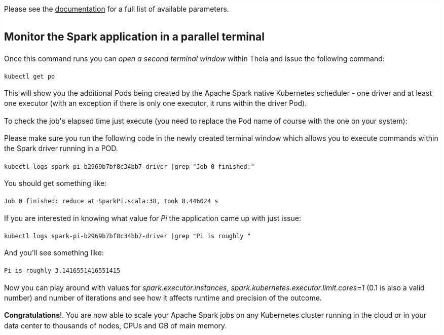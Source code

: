 Please see the [documentation](https://spark.apache.org/docs/latest/running-on-kubernetes.html?utm_medium=Exinfluencer&utm_source=Exinfluencer&utm_content=000026UJ&utm_term=10006555&utm_id=NA-SkillsNetwork-Channel-SkillsNetworkCoursesIBMBD0225ENSkillsNetwork25716109-2021-01-01#configuration) for a full list of available parameters.

## Monitor the Spark application in a parallel terminal

Once this command runs you can *open a second terminal window* within Theia and issue the following command:

```
kubectl get po  
```

This will show you the additional Pods being created by the Apache Spark native Kubernetes scheduler - one driver and at least one executor (with an exception if there is only one executor, it runs within the driver Pod). 

To check the job's elapsed time just execute (you need to replace the Pod name of course with the one on your system):

Please make sure you run the following code in the newly created terminal window which allows you to execute commands within the Spark driver running in a POD.

```
kubectl logs spark-pi-b2969b7bf8c34bb7-driver |grep "Job 0 finished:"
```

You should get something like:

```
Job 0 finished: reduce at SparkPi.scala:38, took 8.446024 s
```

If you are interested in knowing what value for *Pi* the application came up with just issue:

```
kubectl logs spark-pi-b2969b7bf8c34bb7-driver |grep "Pi is roughly "
```

And you'll see something like:

```
Pi is roughly 3.1416551416551415
```

Now you can play around with values for *spark.executor.instances*, *spark.kubernetes.executor.limit.cores=1* (0.1 is also a valid number) and number of iterations and see how it affects runtime and precision of the outcome.

**Congratulations**!.  You are now able to scale your Apache Spark jobs on any Kubernetes cluster running in the cloud or in your data center to thousands of nodes, CPUs and GB of main memory.

